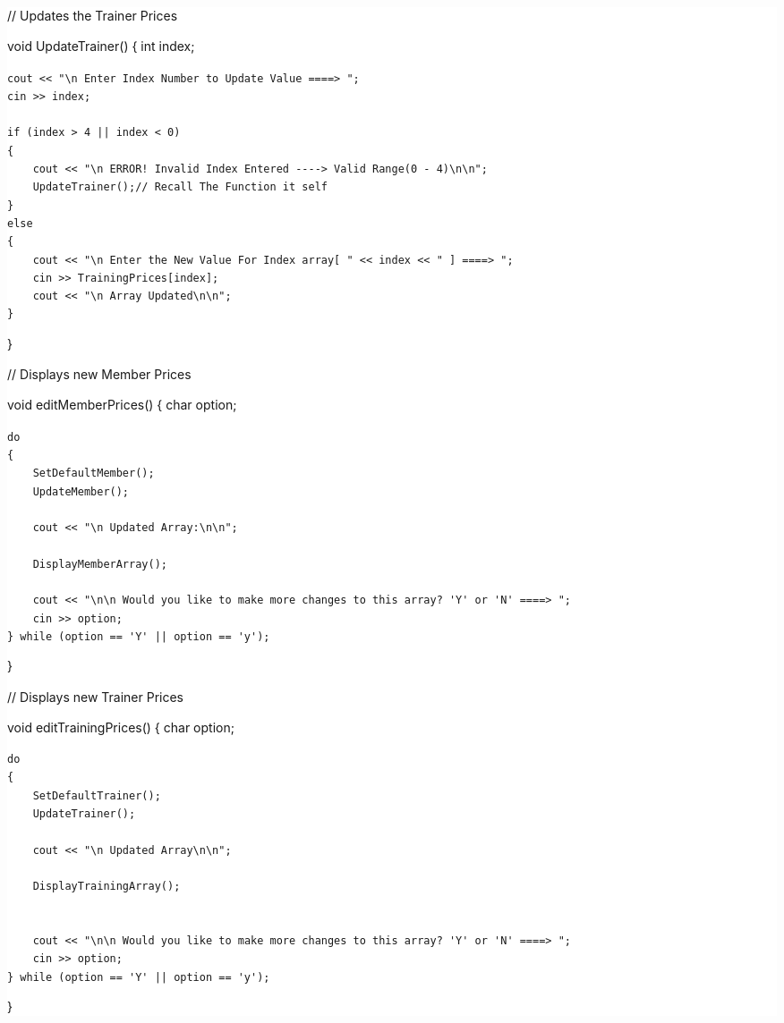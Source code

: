 // Updates the Trainer Prices

void UpdateTrainer()
{
	int index;
	
	cout << "\n Enter Index Number to Update Value ====> ";	
	cin >> index;

	if (index > 4 || index < 0)
	{
		cout << "\n ERROR! Invalid Index Entered ----> Valid Range(0 - 4)\n\n";
		UpdateTrainer();// Recall The Function it self
	}
	else
	{
		cout << "\n Enter the New Value For Index array[ " << index << " ] ====> ";
		cin >> TrainingPrices[index];
		cout << "\n Array Updated\n\n";
	}
}

// Displays new Member Prices

void editMemberPrices()
{
	char option;

	do
	{
		SetDefaultMember();
		UpdateMember();

		cout << "\n Updated Array:\n\n";

		DisplayMemberArray();

		cout << "\n\n Would you like to make more changes to this array? 'Y' or 'N' ====> ";
		cin >> option;
	} while (option == 'Y' || option == 'y');
}

// Displays new Trainer Prices

void editTrainingPrices()
{
	char option;

	do
	{
		SetDefaultTrainer();
		UpdateTrainer();

		cout << "\n Updated Array\n\n";

		DisplayTrainingArray();


		cout << "\n\n Would you like to make more changes to this array? 'Y' or 'N' ====> ";
		cin >> option;
	} while (option == 'Y' || option == 'y');
}
